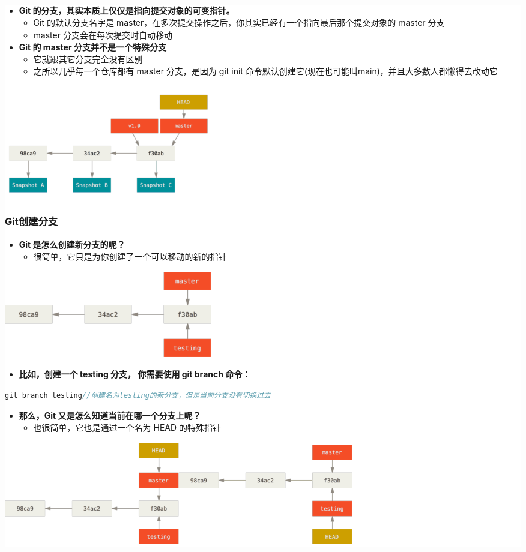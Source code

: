 - **Git 的分支，其实本质上仅仅是指向提交对象的可变指针。**
  - Git 的默认分支名字是 master，在多次提交操作之后，你其实已经有一个指向最后那个提交对象的 master 分支
  - master 分支会在每次提交时自动移动
- **Git 的 master 分支并不是一个特殊分支**
  - 它就跟其它分支完全没有区别
  - 之所以几乎每一个仓库都有 master 分支，是因为 git init 命令默认创建它(现在也可能叫main)，并且大多数人都懒得去改动它

![image-20230221224154174](.\node_webpack_git_image\image-20230221224154174.png)

### Git创建分支

- **Git 是怎么创建新分支的呢？**
  - 很简单，它只是为你创建了一个可以移动的新的指针

![image-20230221224228945](.\node_webpack_git_image\image-20230221224228945.png)

- **比如，创建一个 testing 分支， 你需要使用 git branch 命令：**

```js
git branch testing//创建名为testing的新分支，但是当前分支没有切换过去
```

- **那么，Git 又是怎么知道当前在哪一个分支上呢？**
  -  也很简单，它也是通过一个名为 HEAD 的特殊指针

![image-20230221224301216](.\node_webpack_git_image\image-20230221224301216.png)![image-20230221224303341](.\node_webpack_git_image\image-20230221224303341.png)
